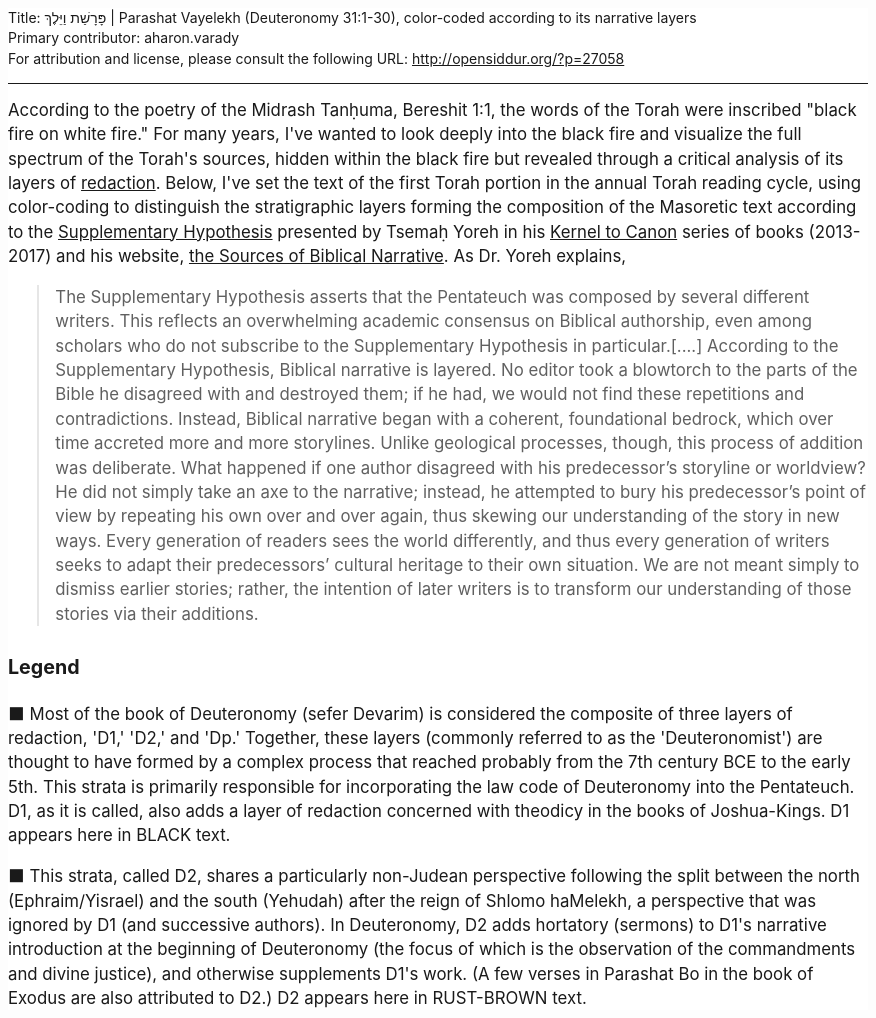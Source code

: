 <html>
<head></head>
<body>
Title: פָּרָשַׁת וַיֵּלֶךְ | Parashat Vayelekh (Deuteronomy 31:1-30), color-coded according to its narrative layers<br />
Primary contributor: aharon.varady<br />
For attribution and license, please consult the following URL: <a href="http://opensiddur.org/?p=27058">http://opensiddur.org/?p=27058</a>
<p />
<hr />

<div class="english"style="font-size:1.2em">
According to the poetry of the Midrash Tanḥuma, Bereshit 1:1, the words of the Torah were inscribed "black fire on white fire." For many years, I've wanted to look deeply into the black fire and visualize the full spectrum of the Torah's sources, hidden within the black fire but revealed through  a critical analysis of its layers of <a href="https://en.wikipedia.org/wiki/Redaction_criticism">redaction</a>. Below, I've set the text of the first Torah portion in the annual Torah reading cycle, using color-coding to distinguish the stratigraphic layers forming the composition of the Masoretic text according to the <a href="https://en.wikipedia.org/wiki/Supplementary_hypothesis">Supplementary Hypothesis</a> presented by Tsemaḥ Yoreh in his <a href="http://books.google.com/books?id=tpLIngEACAAJ">Kernel to Canon</a> series of books (2013-2017) and his website, <a href="http://www.biblecriticism.com/supplementary_index.html">the Sources of Biblical Narrative</a>. As Dr. Yoreh explains, 

<blockquote>The Supplementary Hypothesis asserts that the Pentateuch was composed by several different writers. This reflects an overwhelming academic consensus on Biblical authorship, even among scholars who do not subscribe to the Supplementary Hypothesis in particular.[....] According to the Supplementary Hypothesis, Biblical narrative is layered. No editor took a blowtorch to the parts of the Bible he disagreed with and destroyed them; if he had, we would not find these repetitions and contradictions. Instead, Biblical narrative began with a coherent, foundational bedrock, which over time accreted more and more storylines. Unlike geological processes, though, this process of addition was deliberate. What happened if one author disagreed with his predecessor’s storyline or worldview? He did not simply take an axe to the narrative; instead, he attempted to bury his predecessor’s point of view by repeating his own over and over again, thus skewing our understanding of the story in new ways. Every generation of readers sees the world differently, and thus every generation of writers seeks to adapt their predecessors’ cultural heritage to their own situation. We are not meant simply to dismiss earlier stories; rather, the intention of later writers is to transform our understanding of those stories via their additions.</blockquote>

<h3>Legend</h3>

<span class="d1">&#11035; Most of the book of Deuteronomy (sefer Devarim) is considered the composite of three layers of redaction, 'D1,' 'D2,' and 'Dp.' Together, these layers (commonly referred to as the 'Deuteronomist') are thought to have formed by a complex process that reached probably from the 7th century BCE to the early 5th. This strata is primarily responsible for incorporating the law code of Deuteronomy into the Pentateuch. D1, as it is called, also adds a layer of redaction concerned with theodicy in the books of Joshua-Kings. D1 appears here in BLACK text.</span>

<span class="d2">&#11035; This strata, called D2, shares a particularly non-Judean perspective following the split between the north (Ephraim/Yisrael) and the south (Yehudah) after the reign of Shlomo haMelekh, a perspective that was ignored by D1 (and successive authors). In Deuteronomy, D2 adds hortatory (sermons) to D1's narrative introduction at the beginning of Deuteronomy (the focus of which is the observation of the commandments and divine justice), and otherwise supplements D1's work. (A few verses in Parashat Bo in the book of Exodus are also attributed to D2.) D2 appears here in RUST-BROWN text.</span>

